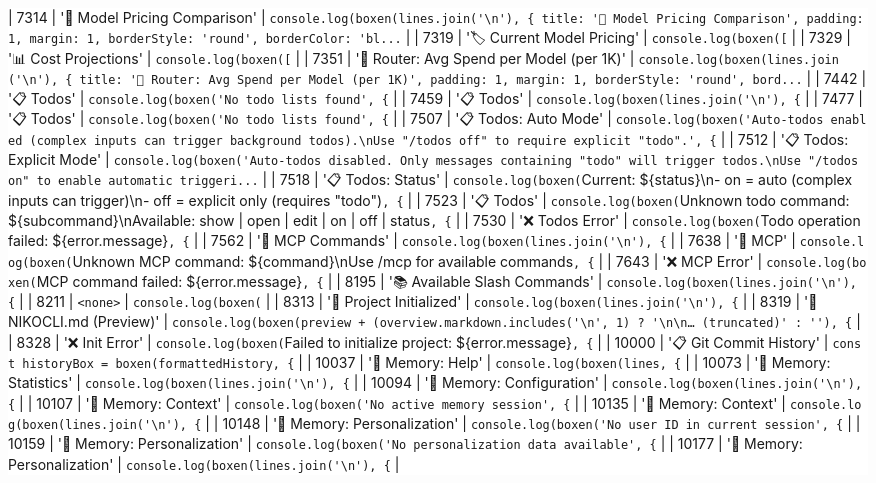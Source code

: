 | 7314  | '💸 Model Pricing Comparison'                  | `console.log(boxen(lines.join('\n'), { title: '💸 Model Pricing Comparison', padding: 1, margin: 1, borderStyle: 'round', borderColor: 'bl...`  |
| 7319  | '🏷️ Current Model Pricing'                     | `console.log(boxen([`                                                                                                                           |
| 7329  | '📊 Cost Projections'                          | `console.log(boxen([`                                                                                                                           |
| 7351  | '🔀 Router: Avg Spend per Model (per 1K)'      | `console.log(boxen(lines.join('\n'), { title: '🔀 Router: Avg Spend per Model (per 1K)', padding: 1, margin: 1, borderStyle: 'round', bord...`  |
| 7442  | '📋 Todos'                                     | `console.log(boxen('No todo lists found', {`                                                                                                    |
| 7459  | '📋 Todos'                                     | `console.log(boxen(lines.join('\n'), {`                                                                                                         |
| 7477  | '📋 Todos'                                     | `console.log(boxen('No todo lists found', {`                                                                                                    |
| 7507  | '📋 Todos: Auto Mode'                          | `console.log(boxen('Auto‑todos enabled (complex inputs can trigger background todos).\nUse "/todos off" to require explicit "todo".', {`        |
| 7512  | '📋 Todos: Explicit Mode'                      | `console.log(boxen('Auto‑todos disabled. Only messages containing "todo" will trigger todos.\nUse "/todos on" to enable automatic triggeri...`  |
| 7518  | '📋 Todos: Status'                             | `console.log(boxen(`Current: ${status}\n- on = auto (complex inputs can trigger)\n- off = explicit only (requires "todo")`, {`                  |
| 7523  | '📋 Todos'                                     | `console.log(boxen(`Unknown todo command: ${subcommand}\nAvailable: show \| open \| edit \| on \| off \| status`, {`                            |
| 7530  | '❌ Todos Error'                               | `console.log(boxen(`Todo operation failed: ${error.message}`, {`                                                                                |
| 7562  | '🔮 MCP Commands'                              | `console.log(boxen(lines.join('\n'), {`                                                                                                         |
| 7638  | '🔮 MCP'                                       | `console.log(boxen(`Unknown MCP command: ${command}\nUse /mcp for available commands`, {`                                                       |
| 7643  | '❌ MCP Error'                                 | `console.log(boxen(`MCP command failed: ${error.message}`, {`                                                                                   |
| 8195  | '📚 Available Slash Commands'                  | `console.log(boxen(lines.join('\n'), {`                                                                                                         |
| 8211  | `<none>`                                       | `console.log(boxen(`                                                                                                                            |
| 8313  | '🧭 Project Initialized'                       | `console.log(boxen(lines.join('\n'), {`                                                                                                         |
| 8319  | '📘 NIKOCLI.md (Preview)'                      | `console.log(boxen(preview + (overview.markdown.includes('\n', 1) ? '\n\n… (truncated)' : ''), {`                                               |
| 8328  | '❌ Init Error'                                | `console.log(boxen(`Failed to initialize project: ${error.message}`, {`                                                                         |
| 10000 | '📋 Git Commit History'                        | `const historyBox = boxen(formattedHistory, {`                                                                                                  |
| 10037 | '🧠 Memory: Help'                              | `console.log(boxen(lines, {`                                                                                                                    |
| 10073 | '🧠 Memory: Statistics'                        | `console.log(boxen(lines.join('\n'), {`                                                                                                         |
| 10094 | '🧠 Memory: Configuration'                     | `console.log(boxen(lines.join('\n'), {`                                                                                                         |
| 10107 | '🧠 Memory: Context'                           | `console.log(boxen('No active memory session', {`                                                                                               |
| 10135 | '🧠 Memory: Context'                           | `console.log(boxen(lines.join('\n'), {`                                                                                                         |
| 10148 | '🧠 Memory: Personalization'                   | `console.log(boxen('No user ID in current session', {`                                                                                          |
| 10159 | '🧠 Memory: Personalization'                   | `console.log(boxen('No personalization data available', {`                                                                                      |
| 10177 | '🧠 Memory: Personalization'                   | `console.log(boxen(lines.join('\n'), {`                                                                                                         |